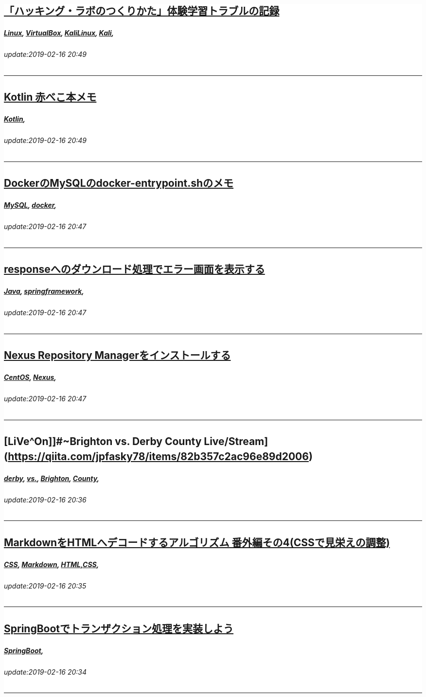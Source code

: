 ## [「ハッキング・ラボのつくりかた」体験学習トラブルの記録](https://qiita.com/ss_tom_jp/items/d041d78c0fd07e0c8ed4)
##### [Linux](https://qiita.com/tags/Linux), [VirtualBox](https://qiita.com/tags/VirtualBox), [KaliLinux](https://qiita.com/tags/KaliLinux), [Kali](https://qiita.com/tags/Kali), 
###### update:2019-02-16 20:49
---
## [Kotlin 赤べこ本メモ](https://qiita.com/ossan_pg/items/68f39ed29be3c197f523)
##### [Kotlin](https://qiita.com/tags/Kotlin), 
###### update:2019-02-16 20:49
---
## [DockerのMySQLのdocker-entrypoint.shのメモ](https://qiita.com/tynmarket/items/b31977b8870a6fb98c38)
##### [MySQL](https://qiita.com/tags/MySQL), [docker](https://qiita.com/tags/docker), 
###### update:2019-02-16 20:47
---
## [responseへのダウンロード処理でエラー画面を表示する](https://qiita.com/44kyne/items/a96f580e5dedff5540f5)
##### [Java](https://qiita.com/tags/Java), [springframework](https://qiita.com/tags/springframework), 
###### update:2019-02-16 20:47
---
## [Nexus Repository Managerをインストールする](https://qiita.com/Toshimichi/items/21bb1ac86d7cdf1a9dc1)
##### [CentOS](https://qiita.com/tags/CentOS), [Nexus](https://qiita.com/tags/Nexus), 
###### update:2019-02-16 20:47
---
## [LiVe^On]]#~Brighton vs. Derby County Live/Stream](https://qiita.com/jpfasky78/items/82b357c2ac96e89d2006)
##### [derby](https://qiita.com/tags/derby), [vs.](https://qiita.com/tags/vs.), [Brighton](https://qiita.com/tags/Brighton), [County](https://qiita.com/tags/County), 
###### update:2019-02-16 20:36
---
## [MarkdownをHTMLへデコードするアルゴリズム 番外編その4(CSSで見栄えの調整)](https://qiita.com/programispuzzle/items/53851efa13fe6faeb01f)
##### [CSS](https://qiita.com/tags/CSS), [Markdown](https://qiita.com/tags/Markdown), [HTML,CSS](https://qiita.com/tags/HTML,CSS), 
###### update:2019-02-16 20:35
---
## [SpringBootでトランザクション処理を実装しよう](https://qiita.com/msrx9/items/9db977df275ed2e72dfa)
##### [SpringBoot](https://qiita.com/tags/SpringBoot), 
###### update:2019-02-16 20:34
---